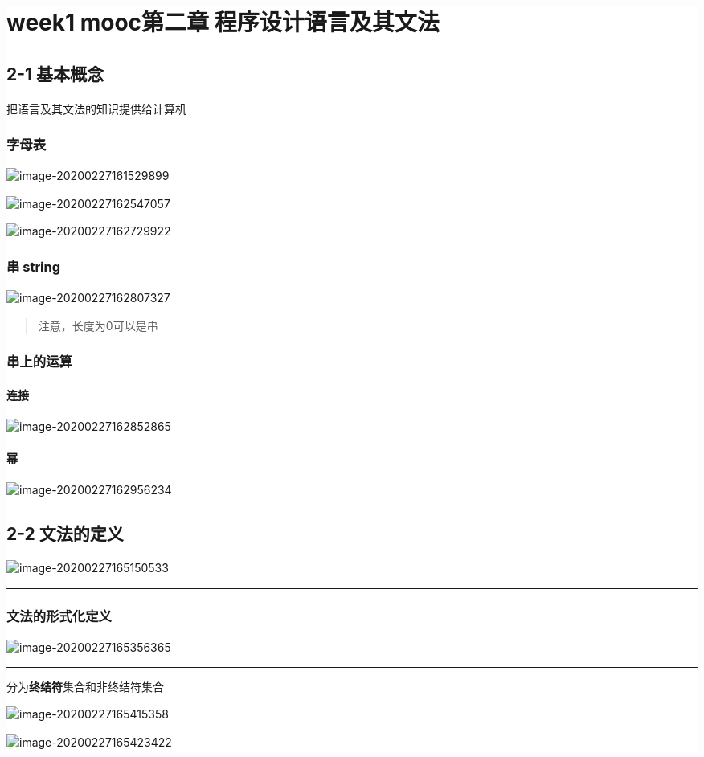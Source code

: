 # week1 mooc第二章 程序设计语言及其文法 

## 2-1 基本概念

把语言及其文法的知识提供给计算机

### 字母表

![image-20200227161529899](C:\Users\Chris\AppData\Roaming\Typora\typora-user-images\image-20200227161529899.png)

![image-20200227162547057](E:\thridSpring\编译原理\markdown笔记\week1\image-20200227162547057.png)

![image-20200227162729922](E:\thridSpring\编译原理\markdown笔记\week1\image-20200227162729922.png)

### 串 string

![image-20200227162807327](E:\thridSpring\编译原理\markdown笔记\week1\image-20200227162807327.png)

> 注意，长度为0可以是串

### 串上的运算

#### 连接

![image-20200227162852865](E:\thridSpring\编译原理\markdown笔记\week1\image-20200227162852865.png)

#### 幂

![image-20200227162956234](E:\thridSpring\编译原理\markdown笔记\week1\image-20200227162956234.png)

## 2-2 文法的定义

![image-20200227165150533](E:\thridSpring\编译原理\markdown笔记\week1\image-20200227165150533.png)

****

### 文法的形式化定义

![image-20200227165356365](E:\thridSpring\编译原理\markdown笔记\week1\image-20200227165356365.png)

_____

分为**终结符**集合和非终结符集合

![image-20200227165415358](E:\thridSpring\编译原理\markdown笔记\week1\image-20200227165415358.png)

![image-20200227165423422](E:\thridSpring\编译原理\markdown笔记\week1\image-20200227165423422.png)
